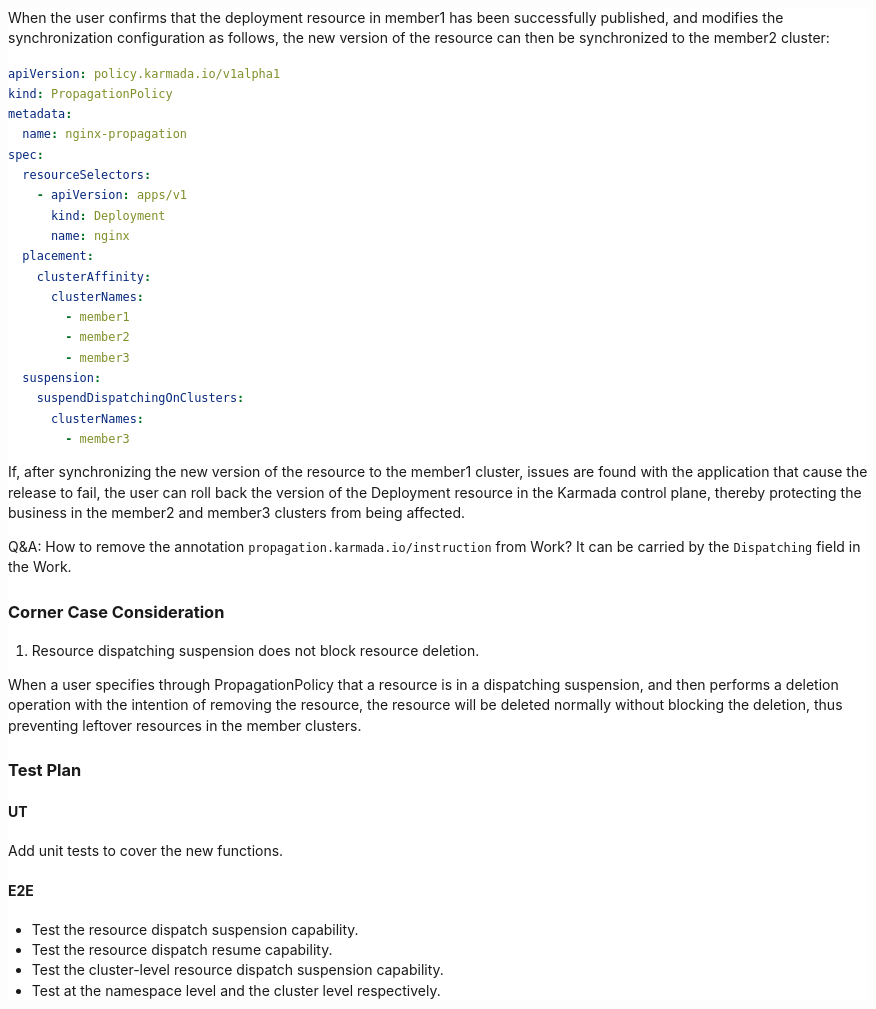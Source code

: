 When the user confirms that the deployment resource in member1 has been successfully published, and modifies the synchronization configuration as follows, the new version of the resource can then be synchronized to the member2 cluster:

```yaml
apiVersion: policy.karmada.io/v1alpha1
kind: PropagationPolicy
metadata:
  name: nginx-propagation
spec:
  resourceSelectors:
    - apiVersion: apps/v1
      kind: Deployment
      name: nginx
  placement:
    clusterAffinity:
      clusterNames:
        - member1
        - member2
        - member3
  suspension:
    suspendDispatchingOnClusters:
      clusterNames:
        - member3
```

If, after synchronizing the new version of the resource to the member1 cluster, issues are found with the application that cause the release to fail, the user can roll back the version of the Deployment resource in the Karmada control plane, thereby protecting the business in the member2 and member3 clusters from being affected.

Q&A: How to remove the annotation `propagation.karmada.io/instruction` from Work? It can be carried by the `Dispatching` field in the Work.

### Corner Case Consideration

1. Resource dispatching suspension does not block resource deletion.

When a user specifies through PropagationPolicy that a resource is in a dispatching suspension, and then performs a deletion operation with the intention of removing the resource, the resource will be deleted normally without blocking the deletion, thus preventing leftover resources in the member clusters.

### Test Plan

#### UT

Add unit tests to cover the new functions.

#### E2E

- Test the resource dispatch suspension capability.
- Test the resource dispatch resume capability.
- Test the cluster-level resource dispatch suspension capability.
- Test at the namespace level and the cluster level respectively.
